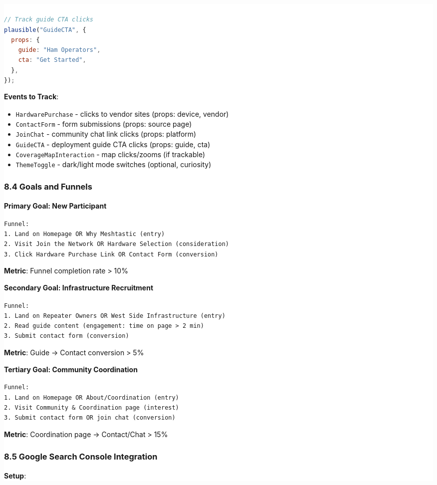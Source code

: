 ```javascript

// Track guide CTA clicks
plausible("GuideCTA", {
  props: {
    guide: "Ham Operators",
    cta: "Get Started",
  },
});
```

**Events to Track**:

- `HardwarePurchase` - clicks to vendor sites (props: device, vendor)
- `ContactForm` - form submissions (props: source page)
- `JoinChat` - community chat link clicks (props: platform)
- `GuideCTA` - deployment guide CTA clicks (props: guide, cta)
- `CoverageMapInteraction` - map clicks/zooms (if trackable)
- `ThemeToggle` - dark/light mode switches (optional, curiosity)

### 8.4 Goals and Funnels

**Primary Goal: New Participant**

```
Funnel:
1. Land on Homepage OR Why Meshtastic (entry)
2. Visit Join the Network OR Hardware Selection (consideration)
3. Click Hardware Purchase Link OR Contact Form (conversion)
```

**Metric**: Funnel completion rate > 10%

**Secondary Goal: Infrastructure Recruitment**

```
Funnel:
1. Land on Repeater Owners OR West Side Infrastructure (entry)
2. Read guide content (engagement: time on page > 2 min)
3. Submit contact form (conversion)
```

**Metric**: Guide → Contact conversion > 5%

**Tertiary Goal: Community Coordination**

```
Funnel:
1. Land on Homepage OR About/Coordination (entry)
2. Visit Community & Coordination page (interest)
3. Submit contact form OR join chat (conversion)
```

**Metric**: Coordination page → Contact/Chat > 15%

### 8.5 Google Search Console Integration

**Setup**:
